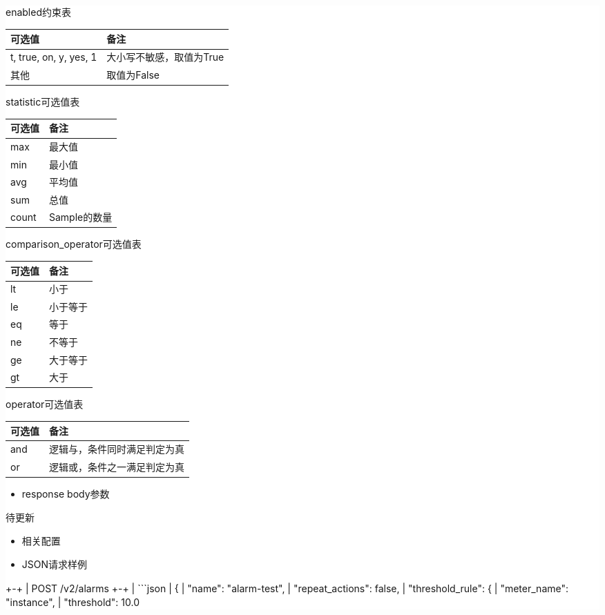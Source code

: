 enabled约束表

| 可选值 | 备注 |
|:-------|:-----|
| t, true, on, y, yes, 1 | 大小写不敏感，取值为True
| 其他 | 取值为False

statistic可选值表

| 可选值 | 备注 |
|:-------|:-----|
| max | 最大值
| min | 最小值
| avg | 平均值
| sum | 总值
| count | Sample的数量

comparison_operator可选值表

| 可选值 | 备注 |
|:-------|:-----|
| lt | 小于
| le | 小于等于
| eq | 等于
| ne | 不等于
| ge | 大于等于
| gt | 大于

operator可选值表

| 可选值 | 备注 |
|:-------|:-----|
| and | 逻辑与，条件同时满足判定为真
| or | 逻辑或，条件之一满足判定为真

* response body参数

待更新

* 相关配置

* JSON请求样例

+-+
| POST /v2/alarms
+-+
| ```json
| {
|     "name": "alarm-test",
|     "repeat_actions": false,
|     "threshold_rule": {
|         "meter_name": "instance",
|         "threshold": 10.0